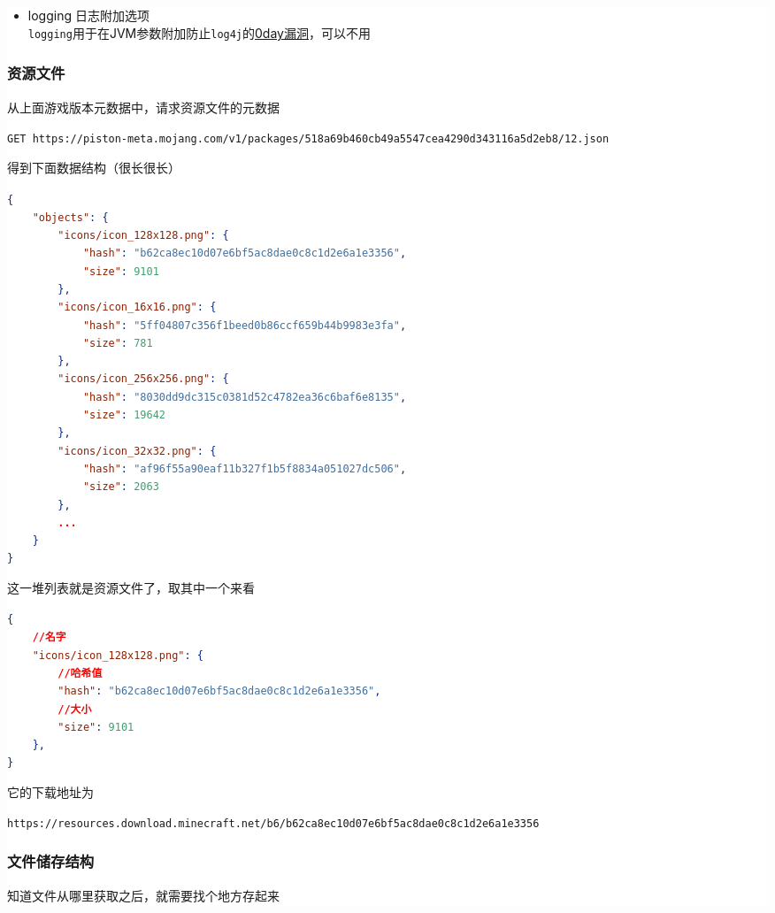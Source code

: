 - logging 日志附加选项  
`logging`用于在JVM参数附加防止`log4j`的[0day漏洞](https://nvd.nist.gov/vuln/detail/CVE-2021-44228)，可以不用  

### 资源文件
从上面游戏版本元数据中，请求资源文件的元数据
```
GET https://piston-meta.mojang.com/v1/packages/518a69b460cb49a5547cea4290d343116a5d2eb8/12.json
```

得到下面数据结构（很长很长）
```json
{
    "objects": {
        "icons/icon_128x128.png": {
            "hash": "b62ca8ec10d07e6bf5ac8dae0c8c1d2e6a1e3356",
            "size": 9101
        },
        "icons/icon_16x16.png": {
            "hash": "5ff04807c356f1beed0b86ccf659b44b9983e3fa",
            "size": 781
        },
        "icons/icon_256x256.png": {
            "hash": "8030dd9dc315c0381d52c4782ea36c6baf6e8135",
            "size": 19642
        },
        "icons/icon_32x32.png": {
            "hash": "af96f55a90eaf11b327f1b5f8834a051027dc506",
            "size": 2063
        },
        ...
    }
}
```

这一堆列表就是资源文件了，取其中一个来看
```json
{
    //名字
    "icons/icon_128x128.png": {
        //哈希值
        "hash": "b62ca8ec10d07e6bf5ac8dae0c8c1d2e6a1e3356",
        //大小
        "size": 9101
    },
}
```
它的下载地址为
```
https://resources.download.minecraft.net/b6/b62ca8ec10d07e6bf5ac8dae0c8c1d2e6a1e3356
```

### 文件储存结构
知道文件从哪里获取之后，就需要找个地方存起来
  